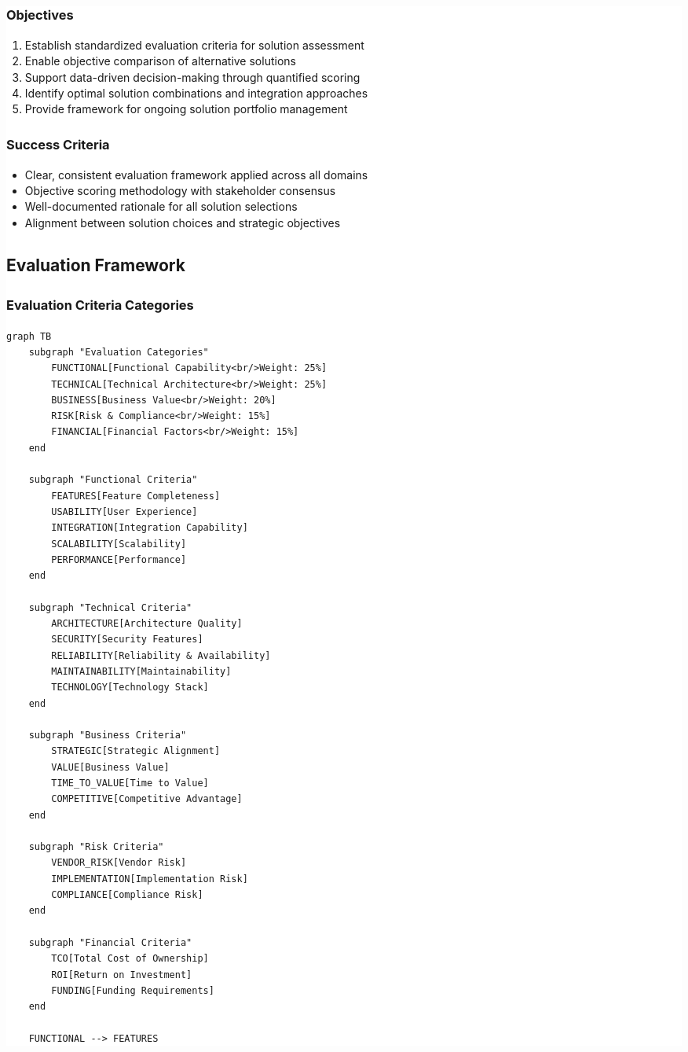 ### Objectives
1. Establish standardized evaluation criteria for solution assessment
2. Enable objective comparison of alternative solutions
3. Support data-driven decision-making through quantified scoring
4. Identify optimal solution combinations and integration approaches
5. Provide framework for ongoing solution portfolio management

### Success Criteria
- Clear, consistent evaluation framework applied across all domains
- Objective scoring methodology with stakeholder consensus
- Well-documented rationale for all solution selections
- Alignment between solution choices and strategic objectives

## Evaluation Framework

### Evaluation Criteria Categories
```mermaid
graph TB
    subgraph "Evaluation Categories"
        FUNCTIONAL[Functional Capability<br/>Weight: 25%]
        TECHNICAL[Technical Architecture<br/>Weight: 25%]
        BUSINESS[Business Value<br/>Weight: 20%]
        RISK[Risk & Compliance<br/>Weight: 15%]
        FINANCIAL[Financial Factors<br/>Weight: 15%]
    end
    
    subgraph "Functional Criteria"
        FEATURES[Feature Completeness]
        USABILITY[User Experience]
        INTEGRATION[Integration Capability]
        SCALABILITY[Scalability]
        PERFORMANCE[Performance]
    end
    
    subgraph "Technical Criteria"
        ARCHITECTURE[Architecture Quality]
        SECURITY[Security Features]
        RELIABILITY[Reliability & Availability]
        MAINTAINABILITY[Maintainability]
        TECHNOLOGY[Technology Stack]
    end
    
    subgraph "Business Criteria"
        STRATEGIC[Strategic Alignment]
        VALUE[Business Value]
        TIME_TO_VALUE[Time to Value]
        COMPETITIVE[Competitive Advantage]
    end
    
    subgraph "Risk Criteria"
        VENDOR_RISK[Vendor Risk]
        IMPLEMENTATION[Implementation Risk]
        COMPLIANCE[Compliance Risk]
    end
    
    subgraph "Financial Criteria"
        TCO[Total Cost of Ownership]
        ROI[Return on Investment]
        FUNDING[Funding Requirements]
    end
    
    FUNCTIONAL --> FEATURES
```